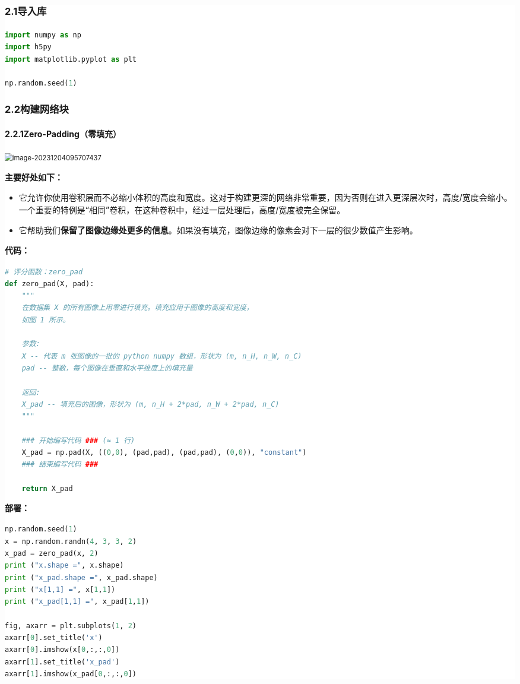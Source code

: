 ### 2.1导入库

```python
import numpy as np
import h5py
import matplotlib.pyplot as plt

np.random.seed(1)
```

### 2.2构建网络块

#### 2.2.1Zero-Padding（零填充）

<img src="https://s2.loli.net/2023/12/04/1zNT4wxXM5k8nJB.png" alt="image-20231204095707437" style="zoom: 80%;" />

**主要好处如下：**

- 它允许你使用卷积层而不必缩小体积的高度和宽度。这对于构建更深的网络非常重要，因为否则在进入更深层次时，高度/宽度会缩小。一个重要的特例是“相同”卷积，在这种卷积中，经过一层处理后，高度/宽度被完全保留。

- 它帮助我们**保留了图像边缘处更多的信息**。如果没有填充，图像边缘的像素会对下一层的很少数值产生影响。

**代码：**

```python
# 评分函数：zero_pad
def zero_pad(X, pad):
    """
    在数据集 X 的所有图像上用零进行填充。填充应用于图像的高度和宽度，
    如图 1 所示。

    参数:
    X -- 代表 m 张图像的一批的 python numpy 数组，形状为 (m, n_H, n_W, n_C)
    pad -- 整数，每个图像在垂直和水平维度上的填充量
    
    返回:
    X_pad -- 填充后的图像，形状为 (m, n_H + 2*pad, n_W + 2*pad, n_C)
    """
    
    ### 开始编写代码 ### (≈ 1 行)
    X_pad = np.pad(X, ((0,0), (pad,pad), (pad,pad), (0,0)), "constant")
    ### 结束编写代码 ###
    
    return X_pad

```

**部署：**

```python
np.random.seed(1)
x = np.random.randn(4, 3, 3, 2)
x_pad = zero_pad(x, 2)
print ("x.shape =", x.shape)
print ("x_pad.shape =", x_pad.shape)
print ("x[1,1] =", x[1,1])
print ("x_pad[1,1] =", x_pad[1,1])

fig, axarr = plt.subplots(1, 2)
axarr[0].set_title('x')
axarr[0].imshow(x[0,:,:,0])
axarr[1].set_title('x_pad')
axarr[1].imshow(x_pad[0,:,:,0])
```
